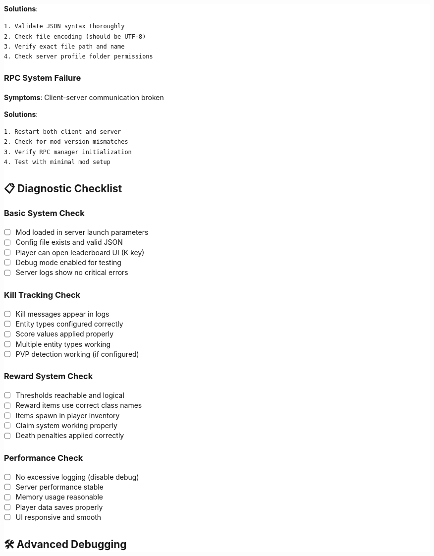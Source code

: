 **Solutions**:
```
1. Validate JSON syntax thoroughly
2. Check file encoding (should be UTF-8)
3. Verify exact file path and name
4. Check server profile folder permissions
```

### RPC System Failure
**Symptoms**: Client-server communication broken

**Solutions**:
```
1. Restart both client and server
2. Check for mod version mismatches
3. Verify RPC manager initialization
4. Test with minimal mod setup
```

## 📋 Diagnostic Checklist

### Basic System Check
- [ ] Mod loaded in server launch parameters
- [ ] Config file exists and valid JSON
- [ ] Player can open leaderboard UI (K key)
- [ ] Debug mode enabled for testing
- [ ] Server logs show no critical errors

### Kill Tracking Check
- [ ] Kill messages appear in logs
- [ ] Entity types configured correctly
- [ ] Score values applied properly
- [ ] Multiple entity types working
- [ ] PVP detection working (if configured)

### Reward System Check
- [ ] Thresholds reachable and logical
- [ ] Reward items use correct class names
- [ ] Items spawn in player inventory
- [ ] Claim system working properly
- [ ] Death penalties applied correctly

### Performance Check
- [ ] No excessive logging (disable debug)
- [ ] Server performance stable
- [ ] Memory usage reasonable
- [ ] Player data saves properly
- [ ] UI responsive and smooth

## 🛠️ Advanced Debugging
